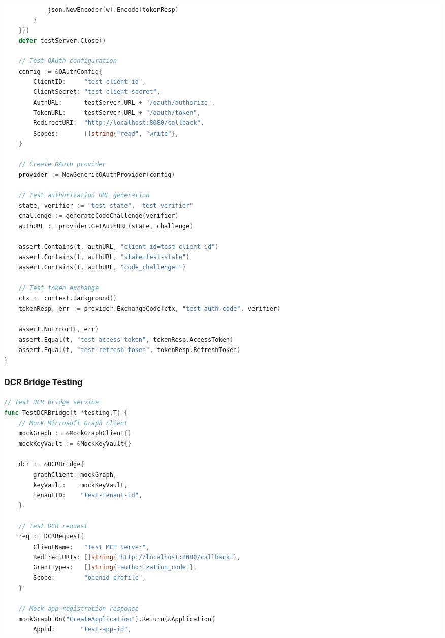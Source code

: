 ```go
            json.NewEncoder(w).Encode(tokenResp)
        }
    }))
    defer testServer.Close()

    // Test OAuth configuration
    config := &OAuthConfig{
        ClientID:     "test-client-id",
        ClientSecret: "test-client-secret",
        AuthURL:      testServer.URL + "/oauth/authorize",
        TokenURL:     testServer.URL + "/oauth/token",
        RedirectURI:  "http://localhost:8080/callback",
        Scopes:       []string{"read", "write"},
    }

    // Create OAuth provider
    provider := NewGenericOAuthProvider(config)

    // Test authorization URL generation
    state, verifier := "test-state", "test-verifier"
    challenge := generateCodeChallenge(verifier)
    authURL := provider.GetAuthURL(state, challenge)

    assert.Contains(t, authURL, "client_id=test-client-id")
    assert.Contains(t, authURL, "state=test-state")
    assert.Contains(t, authURL, "code_challenge=")

    // Test token exchange
    ctx := context.Background()
    tokenResp, err := provider.ExchangeCode(ctx, "test-auth-code", verifier)

    assert.NoError(t, err)
    assert.Equal(t, "test-access-token", tokenResp.AccessToken)
    assert.Equal(t, "test-refresh-token", tokenResp.RefreshToken)
}
```

### DCR Bridge Testing

```go
// Test DCR bridge service
func TestDCRBridge(t *testing.T) {
    // Mock Microsoft Graph client
    mockGraph := &MockGraphClient{}
    mockKeyVault := &MockKeyVault{}

    dcr := &DCRBridge{
        graphClient: mockGraph,
        keyVault:    mockKeyVault,
        tenantID:    "test-tenant-id",
    }

    // Test DCR request
    req := DCRRequest{
        ClientName:   "Test MCP Server",
        RedirectURIs: []string{"http://localhost:8080/callback"},
        GrantTypes:   []string{"authorization_code"},
        Scope:        "openid profile",
    }

    // Mock app registration response
    mockGraph.On("CreateApplication").Return(&Application{
        AppId:       "test-app-id",
```